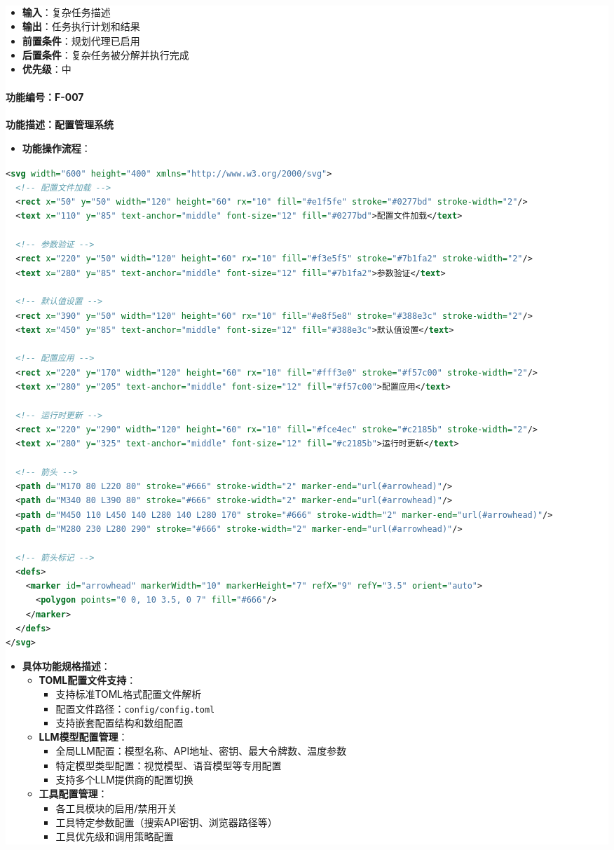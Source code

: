- **输入**：复杂任务描述
- **输出**：任务执行计划和结果
- **前置条件**：规划代理已启用
- **后置条件**：复杂任务被分解并执行完成
- **优先级**：中

#### 功能编号：F-007
**功能描述：配置管理系统**
- **功能操作流程**：
```svg
<svg width="600" height="400" xmlns="http://www.w3.org/2000/svg">
  <!-- 配置文件加载 -->
  <rect x="50" y="50" width="120" height="60" rx="10" fill="#e1f5fe" stroke="#0277bd" stroke-width="2"/>
  <text x="110" y="85" text-anchor="middle" font-size="12" fill="#0277bd">配置文件加载</text>
  
  <!-- 参数验证 -->
  <rect x="220" y="50" width="120" height="60" rx="10" fill="#f3e5f5" stroke="#7b1fa2" stroke-width="2"/>
  <text x="280" y="85" text-anchor="middle" font-size="12" fill="#7b1fa2">参数验证</text>
  
  <!-- 默认值设置 -->
  <rect x="390" y="50" width="120" height="60" rx="10" fill="#e8f5e8" stroke="#388e3c" stroke-width="2"/>
  <text x="450" y="85" text-anchor="middle" font-size="12" fill="#388e3c">默认值设置</text>
  
  <!-- 配置应用 -->
  <rect x="220" y="170" width="120" height="60" rx="10" fill="#fff3e0" stroke="#f57c00" stroke-width="2"/>
  <text x="280" y="205" text-anchor="middle" font-size="12" fill="#f57c00">配置应用</text>
  
  <!-- 运行时更新 -->
  <rect x="220" y="290" width="120" height="60" rx="10" fill="#fce4ec" stroke="#c2185b" stroke-width="2"/>
  <text x="280" y="325" text-anchor="middle" font-size="12" fill="#c2185b">运行时更新</text>
  
  <!-- 箭头 -->
  <path d="M170 80 L220 80" stroke="#666" stroke-width="2" marker-end="url(#arrowhead)"/>
  <path d="M340 80 L390 80" stroke="#666" stroke-width="2" marker-end="url(#arrowhead)"/>
  <path d="M450 110 L450 140 L280 140 L280 170" stroke="#666" stroke-width="2" marker-end="url(#arrowhead)"/>
  <path d="M280 230 L280 290" stroke="#666" stroke-width="2" marker-end="url(#arrowhead)"/>
  
  <!-- 箭头标记 -->
  <defs>
    <marker id="arrowhead" markerWidth="10" markerHeight="7" refX="9" refY="3.5" orient="auto">
      <polygon points="0 0, 10 3.5, 0 7" fill="#666"/>
    </marker>
  </defs>
</svg>
```
- **具体功能规格描述**：
  - **TOML配置文件支持**：
    - 支持标准TOML格式配置文件解析
    - 配置文件路径：`config/config.toml`
    - 支持嵌套配置结构和数组配置
  - **LLM模型配置管理**：
    - 全局LLM配置：模型名称、API地址、密钥、最大令牌数、温度参数
    - 特定模型类型配置：视觉模型、语音模型等专用配置
    - 支持多个LLM提供商的配置切换
  - **工具配置管理**：
    - 各工具模块的启用/禁用开关
    - 工具特定参数配置（搜索API密钥、浏览器路径等）
    - 工具优先级和调用策略配置